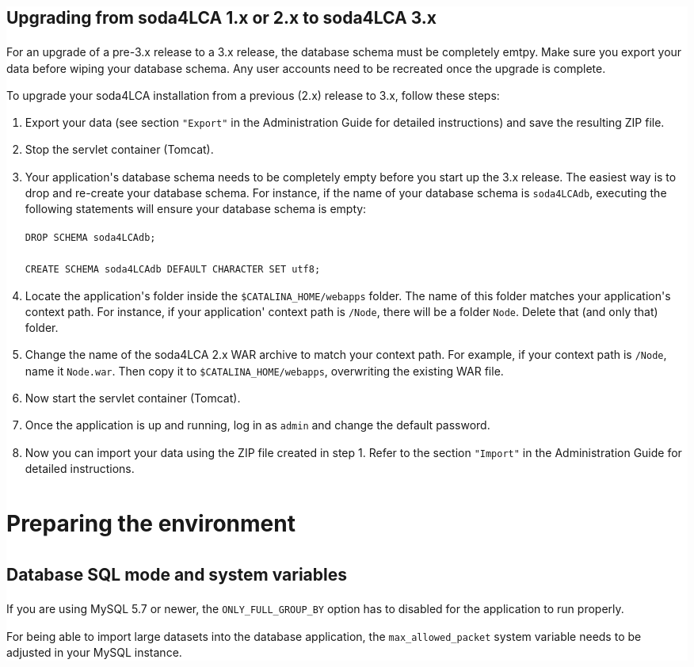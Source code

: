 
Upgrading from soda4LCA 1.x or 2.x to soda4LCA 3.x
--------------------------------------------------

For an upgrade of a pre-3.x release to a 3.x release, the database
schema must be completely emtpy. Make sure you export your data before
wiping your database schema. Any user accounts need to be recreated once
the upgrade is complete.

To upgrade your soda4LCA installation from a previous (2.x) release to
3.x, follow these steps:

1.  Export your data (see section `"Export"` in the Administration Guide
    for detailed instructions) and save the resulting ZIP file.

2.  Stop the servlet container (Tomcat).

3.  Your application's database schema needs to be completely empty
    before you start up the 3.x release. The easiest way is to drop and
    re-create your database schema. For instance, if the name of your
    database schema is `soda4LCAdb`, executing the following statements
    will ensure your database schema is empty:

        DROP SCHEMA soda4LCAdb;

        CREATE SCHEMA soda4LCAdb DEFAULT CHARACTER SET utf8;                                
                                    

4.  Locate the application's folder inside the
    `$CATALINA_HOME/webapps` folder. The name of this folder matches
    your application's context path. For instance, if your application'
    context path is `/Node`, there will be a folder `Node`. Delete that
    (and only that) folder.

5.  Change the name of the soda4LCA 2.x WAR archive to match your
    context path. For example, if your context path is `/Node`, name it
    `Node.war`. Then copy it to `$CATALINA_HOME/webapps`, overwriting
    the existing WAR file.

6.  Now start the servlet container (Tomcat).

7.  Once the application is up and running, log in as `admin` and change
    the default password.

8.  Now you can import your data using the ZIP file created in step 1.
    Refer to the section `"Import"` in the Administration Guide for
    detailed instructions.


Preparing the environment
=========================

Database SQL mode and system variables
--------------------------------------

If you are using MySQL 5.7 or newer, the `ONLY_FULL_GROUP_BY` option has
to disabled for the application to run properly. 

For being able to import large datasets into the database application,
the `max_allowed_packet` system variable needs to be adjusted in your
MySQL instance.
